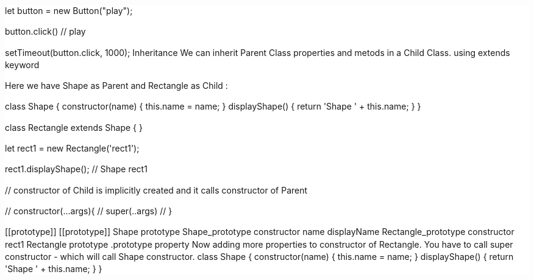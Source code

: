 let button = new Button("play");

button.click()  // play

setTimeout(button.click, 1000);
Inheritance
We can inherit Parent Class properties and metods in a Child Class. using extends keyword

Here we have Shape as Parent and Rectangle as Child :

class Shape {
  constructor(name) {
    this.name = name;
  }
  displayShape() {
    return 'Shape ' + this.name;
  }
}

class Rectangle extends Shape {
}

let rect1 = new Rectangle('rect1');

rect1.displayShape(); // Shape rect1

// constructor of Child is implicitly created and it calls constructor of Parent


// constructor(...args){
//     super(..args)
// }

[[prototype]]
[[prototype]]
Shape
prototype
Shape_prototype
constructor
name
displayName
Rectangle_prototype
constructor
rect1
Rectangle
prototype
.prototype property
Now adding more properties to constructor of Rectangle. You have to call super constructor - which will call Shape constructor.
class Shape {
  constructor(name) {
    this.name = name;
  }
  displayShape() {
    return 'Shape ' + this.name;
  }
}
